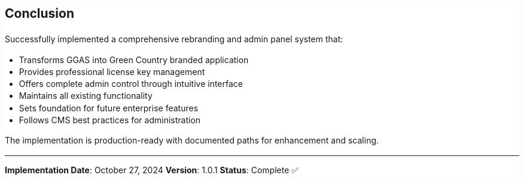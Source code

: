 ## Conclusion

Successfully implemented a comprehensive rebranding and admin panel system that:
- Transforms GGAS into Green Country branded application
- Provides professional license key management
- Offers complete admin control through intuitive interface
- Maintains all existing functionality
- Sets foundation for future enterprise features
- Follows CMS best practices for administration

The implementation is production-ready with documented paths for enhancement and scaling.

---

**Implementation Date**: October 27, 2024
**Version**: 1.0.1
**Status**: Complete ✅
